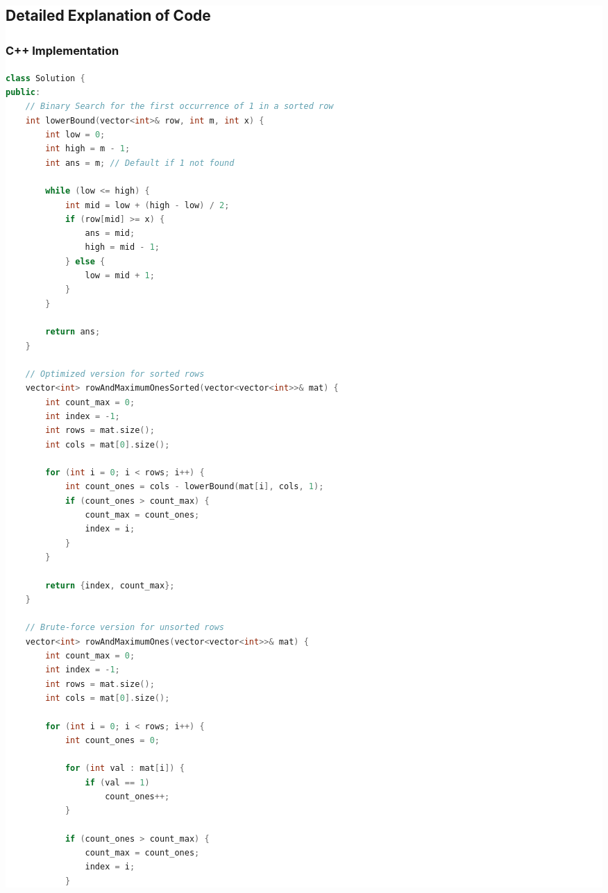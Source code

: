 ## Detailed Explanation of Code

### C++ Implementation

```cpp
class Solution {
public:
    // Binary Search for the first occurrence of 1 in a sorted row
    int lowerBound(vector<int>& row, int m, int x) {
        int low = 0;
        int high = m - 1;
        int ans = m; // Default if 1 not found

        while (low <= high) {
            int mid = low + (high - low) / 2;
            if (row[mid] >= x) {
                ans = mid;
                high = mid - 1;
            } else {
                low = mid + 1;
            }
        }

        return ans;
    }

    // Optimized version for sorted rows
    vector<int> rowAndMaximumOnesSorted(vector<vector<int>>& mat) {
        int count_max = 0;
        int index = -1;
        int rows = mat.size();
        int cols = mat[0].size();

        for (int i = 0; i < rows; i++) {
            int count_ones = cols - lowerBound(mat[i], cols, 1);
            if (count_ones > count_max) {
                count_max = count_ones;
                index = i;
            }
        }

        return {index, count_max};
    }

    // Brute-force version for unsorted rows
    vector<int> rowAndMaximumOnes(vector<vector<int>>& mat) {
        int count_max = 0;
        int index = -1;
        int rows = mat.size();
        int cols = mat[0].size();

        for (int i = 0; i < rows; i++) {
            int count_ones = 0;

            for (int val : mat[i]) {
                if (val == 1)
                    count_ones++;
            }

            if (count_ones > count_max) {
                count_max = count_ones;
                index = i;
            }
```